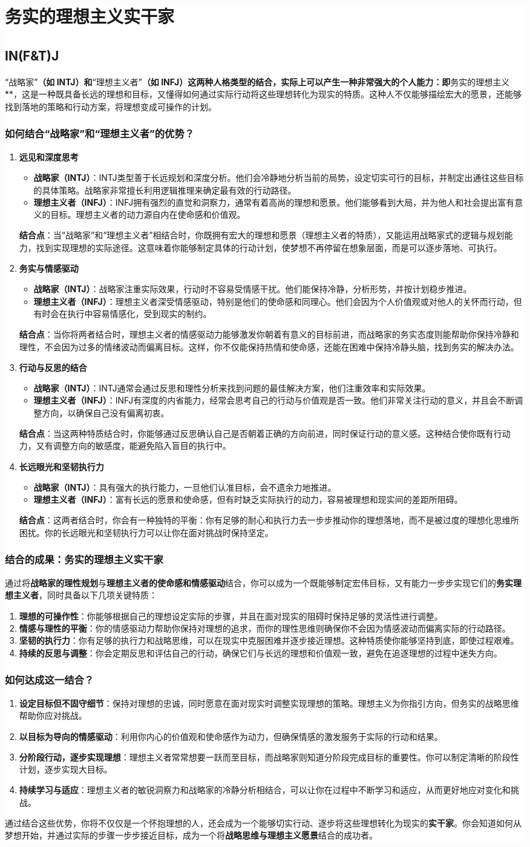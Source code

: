 # 务实的理想主义实干家

## IN(F&T)J

“战略家”**（如 INTJ）和**“理想主义者”**（如 INFJ）这两种人格类型的结合，实际上可以产生一种非常强大的个人能力：即**务实的理想主义**，这是一种既具备长远的理想和目标，又懂得如何通过实际行动将这些理想转化为现实的特质。这种人不仅能够描绘宏大的愿景，还能够找到落地的策略和行动方案，将理想变成可操作的计划。

### 如何结合“战略家”和“理想主义者”的优势？

1. **远见和深度思考**
   - **战略家（INTJ）**：INTJ类型善于长远规划和深度分析。他们会冷静地分析当前的局势，设定切实可行的目标，并制定出通往这些目标的具体策略。战略家非常擅长利用逻辑推理来确定最有效的行动路径。
   - **理想主义者（INFJ）**：INFJ拥有强烈的直觉和洞察力，通常有着高尚的理想和愿景。他们能够看到大局，并为他人和社会提出富有意义的目标。理想主义者的动力源自内在使命感和价值观。

   **结合点**：当“战略家”和“理想主义者”相结合时，你既拥有宏大的理想和愿景（理想主义者的特质），又能运用战略家式的逻辑与规划能力，找到实现理想的实际途径。这意味着你能够制定具体的行动计划，使梦想不再停留在想象层面，而是可以逐步落地、可执行。

2. **务实与情感驱动**
   - **战略家（INTJ）**：战略家注重实际效果，行动时不容易受情感干扰。他们能保持冷静，分析形势，并按计划稳步推进。
   - **理想主义者（INFJ）**：理想主义者深受情感驱动，特别是他们的使命感和同理心。他们会因为个人价值观或对他人的关怀而行动，但有时会在执行中容易情感化，受到现实的制约。

   **结合点**：当你将两者结合时，理想主义者的情感驱动力能够激发你朝着有意义的目标前进，而战略家的务实态度则能帮助你保持冷静和理性，不会因为过多的情绪波动而偏离目标。这样，你不仅能保持热情和使命感，还能在困难中保持冷静头脑，找到务实的解决办法。

3. **行动与反思的结合**
   - **战略家（INTJ）**：INTJ通常会通过反思和理性分析来找到问题的最佳解决方案，他们注重效率和实际效果。
   - **理想主义者（INFJ）**：INFJ有深度的内省能力，经常会思考自己的行动与价值观是否一致。他们非常关注行动的意义，并且会不断调整方向，以确保自己没有偏离初衷。

   **结合点**：当这两种特质结合时，你能够通过反思确认自己是否朝着正确的方向前进，同时保证行动的意义感。这种结合使你既有行动力，又有调整方向的敏感度，能避免陷入盲目的执行中。

4. **长远眼光和坚韧执行力**
   - **战略家（INTJ）**：具有强大的执行能力，一旦他们认准目标，会不遗余力地推进。
   - **理想主义者（INFJ）**：富有长远的愿景和使命感，但有时缺乏实际执行的动力，容易被理想和现实间的差距所阻碍。

   **结合点**：这两者结合时，你会有一种独特的平衡：你有足够的耐心和执行力去一步步推动你的理想落地，而不是被过度的理想化思维所困扰。你的长远眼光和坚韧执行力可以让你在面对挑战时保持坚定。

### **结合的成果：务实的理想主义实干家**

通过将**战略家的理性规划**与**理想主义者的使命感和情感驱动**结合，你可以成为一个既能够制定宏伟目标，又有能力一步步实现它们的**务实理想主义者**，同时具备以下几项关键特质：

1. **理想的可操作性**：你能够根据自己的理想设定实际的步骤，并且在面对现实的阻碍时保持足够的灵活性进行调整。
2. **情感与理性的平衡**：你的情感驱动力帮助你保持对理想的追求，而你的理性思维则确保你不会因为情感波动而偏离实际的行动路径。
3. **坚韧的执行力**：你有足够的执行力和战略思维，可以在现实中克服困难并逐步接近理想。这种特质使你能够坚持到底，即使过程艰难。
4. **持续的反思与调整**：你会定期反思和评估自己的行动，确保它们与长远的理想和价值观一致，避免在追逐理想的过程中迷失方向。

### **如何达成这一结合？**

1. **设定目标但不固守细节**：保持对理想的忠诚，同时愿意在面对现实时调整实现理想的策略。理想主义为你指引方向，但务实的战略思维帮助你应对挑战。

2. **以目标为导向的情感驱动**：利用你内心的价值观和使命感作为动力，但确保情感的激发服务于实际的行动和结果。

3. **分阶段行动，逐步实现理想**：理想主义者常常想要一跃而至目标，而战略家则知道分阶段完成目标的重要性。你可以制定清晰的阶段性计划，逐步实现大目标。

4. **持续学习与适应**：理想主义者的敏锐洞察力和战略家的冷静分析相结合，可以让你在过程中不断学习和适应，从而更好地应对变化和挑战。

通过结合这些优势，你将不仅仅是一个怀抱理想的人，还会成为一个能够切实行动、逐步将这些理想转化为现实的**实干家**。你会知道如何从梦想开始，并通过实际的步骤一步步接近目标，成为一个将**战略思维与理想主义愿景**结合的成功者。
